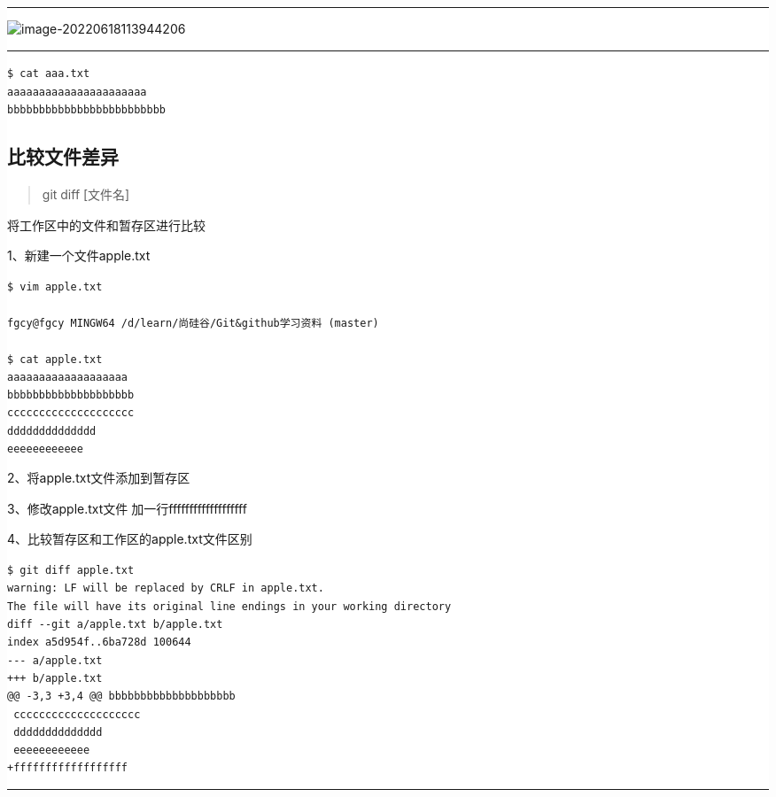

---

![image-20220618113944206](http://fgcy-pic.zhamao.ml/image-20220618113944206.png)

---



~~~shell
$ cat aaa.txt
aaaaaaaaaaaaaaaaaaaaaa
bbbbbbbbbbbbbbbbbbbbbbbbb

~~~





## 比较文件差异

> git diff [文件名]

将工作区中的文件和暂存区进行比较



1、新建一个文件apple.txt

~~~shell
$ vim apple.txt

fgcy@fgcy MINGW64 /d/learn/尚硅谷/Git&github学习资料 (master)

$ cat apple.txt
aaaaaaaaaaaaaaaaaaa
bbbbbbbbbbbbbbbbbbbb
cccccccccccccccccccc
dddddddddddddd
eeeeeeeeeeee

~~~

2、将apple.txt文件添加到暂存区

3、修改apple.txt文件 加一行fffffffffffffffffff

4、比较暂存区和工作区的apple.txt文件区别

~~~shell
$ git diff apple.txt
warning: LF will be replaced by CRLF in apple.txt.
The file will have its original line endings in your working directory
diff --git a/apple.txt b/apple.txt
index a5d954f..6ba728d 100644
--- a/apple.txt
+++ b/apple.txt
@@ -3,3 +3,4 @@ bbbbbbbbbbbbbbbbbbbb
 cccccccccccccccccccc
 dddddddddddddd
 eeeeeeeeeeee
+ffffffffffffffffff

~~~

---